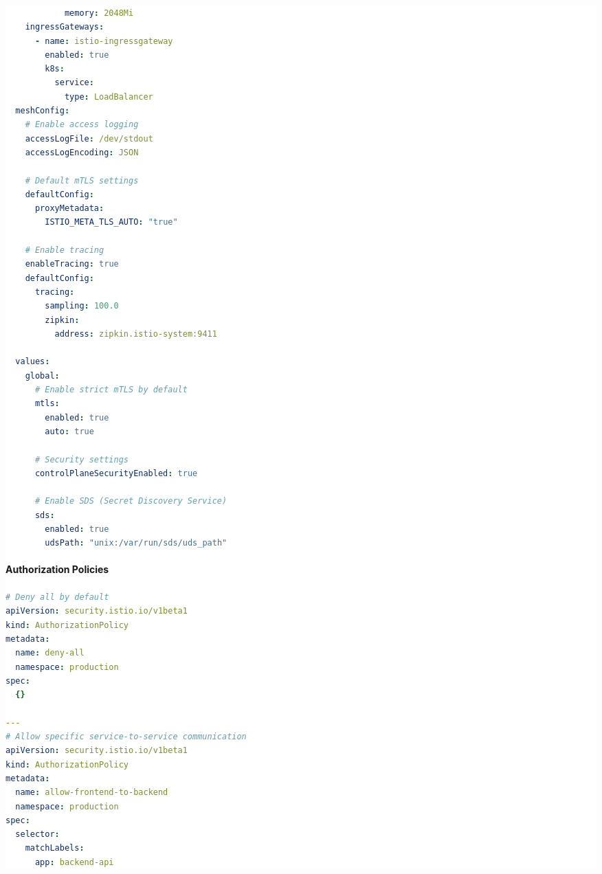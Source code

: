 ```yaml
            memory: 2048Mi
    ingressGateways:
      - name: istio-ingressgateway
        enabled: true
        k8s:
          service:
            type: LoadBalancer
  meshConfig:
    # Enable access logging
    accessLogFile: /dev/stdout
    accessLogEncoding: JSON
    
    # Default mTLS settings
    defaultConfig:
      proxyMetadata:
        ISTIO_META_TLS_AUTO: "true"
    
    # Enable tracing
    enableTracing: true
    defaultConfig:
      tracing:
        sampling: 100.0
        zipkin:
          address: zipkin.istio-system:9411
  
  values:
    global:
      # Enable strict mTLS by default
      mtls:
        enabled: true
        auto: true
      
      # Security settings
      controlPlaneSecurityEnabled: true
      
      # Enable SDS (Secret Discovery Service)
      sds:
        enabled: true
        udsPath: "unix:/var/run/sds/uds_path"
```

#### Authorization Policies

```yaml
# Deny all by default
apiVersion: security.istio.io/v1beta1
kind: AuthorizationPolicy
metadata:
  name: deny-all
  namespace: production
spec:
  {}

---
# Allow specific service-to-service communication
apiVersion: security.istio.io/v1beta1
kind: AuthorizationPolicy
metadata:
  name: allow-frontend-to-backend
  namespace: production
spec:
  selector:
    matchLabels:
      app: backend-api
```